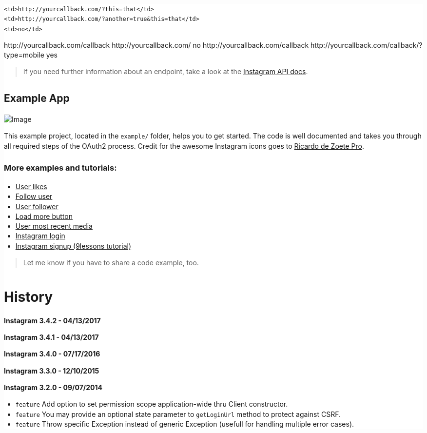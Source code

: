     <td>http://yourcallback.com/?this=that</td>
    <td>http://yourcallback.com/?another=true&this=that</td>
    <td>no</td>
  </tr>
  <tr>
    <td>http://yourcallback.com/callback</td>
    <td>http://yourcallback.com/</td>
    <td>no</td>
  </tr>
  <tr>
    <td>http://yourcallback.com/callback</td>
    <td>http://yourcallback.com/callback/?type=mobile</td>
    <td>yes</td>
  </tr>
</table>

> If you need further information about an endpoint, take a look at the [Instagram API docs](http://instagram.com/developer/authentication/).

## Example App

![Image](http://cl.ly/image/221T1g3w3u2J/preview.png)

This example project, located in the `example/` folder, helps you to get started.
The code is well documented and takes you through all required steps of the OAuth2 process.
Credit for the awesome Instagram icons goes to [Ricardo de Zoete Pro](http://dribbble.com/RZDESIGN).

### More examples and tutorials:

- [User likes](https://gist.github.com/cosenary/3287237)
- [Follow user](https://gist.github.com/cosenary/8322459)
- [User follower](https://gist.github.com/cosenary/7267139)
- [Load more button](https://gist.github.com/cosenary/2975779)
- [User most recent media](https://gist.github.com/cosenary/1711218)
- [Instagram login](https://gist.github.com/cosenary/8803601)
- [Instagram signup (9lessons tutorial)](http://www.9lessons.info/2012/05/login-with-instagram-php.html)

> Let me know if you have to share a code example, too.

# History
**Instagram 3.4.2 - 04/13/2017**

**Instagram 3.4.1 - 04/13/2017**

**Instagram 3.4.0 - 07/17/2016**

**Instagram 3.3.0 - 12/10/2015**

**Instagram 3.2.0 - 09/07/2014**
- `feature` Add option to set permission scope application-wide thru Client constructor.
- `feature` You may provide an optional state parameter to `getLoginUrl` method to protect against CSRF.
- `feature` Throw specific Exception instead of generic Exception (usefull for handling multiple error cases).

